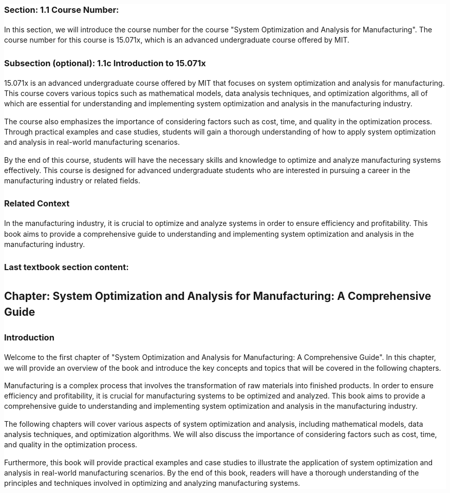 ### Section: 1.1 Course Number:

In this section, we will introduce the course number for the course "System Optimization and Analysis for Manufacturing". The course number for this course is 15.071x, which is an advanced undergraduate course offered by MIT.

### Subsection (optional): 1.1c Introduction to 15.071x

15.071x is an advanced undergraduate course offered by MIT that focuses on system optimization and analysis for manufacturing. This course covers various topics such as mathematical models, data analysis techniques, and optimization algorithms, all of which are essential for understanding and implementing system optimization and analysis in the manufacturing industry.

The course also emphasizes the importance of considering factors such as cost, time, and quality in the optimization process. Through practical examples and case studies, students will gain a thorough understanding of how to apply system optimization and analysis in real-world manufacturing scenarios.

By the end of this course, students will have the necessary skills and knowledge to optimize and analyze manufacturing systems effectively. This course is designed for advanced undergraduate students who are interested in pursuing a career in the manufacturing industry or related fields. 


### Related Context
In the manufacturing industry, it is crucial to optimize and analyze systems in order to ensure efficiency and profitability. This book aims to provide a comprehensive guide to understanding and implementing system optimization and analysis in the manufacturing industry.

### Last textbook section content:

## Chapter: System Optimization and Analysis for Manufacturing: A Comprehensive Guide

### Introduction

Welcome to the first chapter of "System Optimization and Analysis for Manufacturing: A Comprehensive Guide". In this chapter, we will provide an overview of the book and introduce the key concepts and topics that will be covered in the following chapters.

Manufacturing is a complex process that involves the transformation of raw materials into finished products. In order to ensure efficiency and profitability, it is crucial for manufacturing systems to be optimized and analyzed. This book aims to provide a comprehensive guide to understanding and implementing system optimization and analysis in the manufacturing industry.

The following chapters will cover various aspects of system optimization and analysis, including mathematical models, data analysis techniques, and optimization algorithms. We will also discuss the importance of considering factors such as cost, time, and quality in the optimization process.

Furthermore, this book will provide practical examples and case studies to illustrate the application of system optimization and analysis in real-world manufacturing scenarios. By the end of this book, readers will have a thorough understanding of the principles and techniques involved in optimizing and analyzing manufacturing systems.
